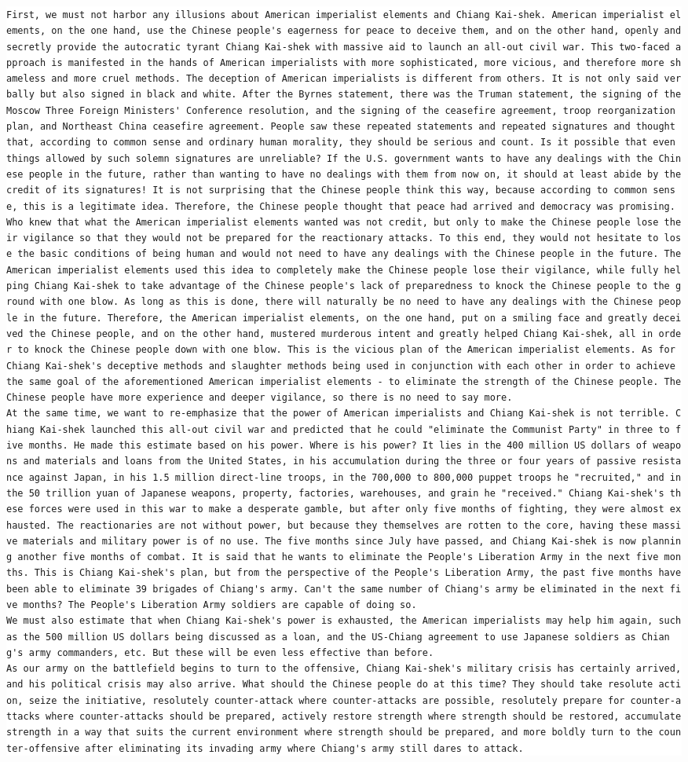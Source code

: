     First, we must not harbor any illusions about American imperialist elements and Chiang Kai-shek. American imperialist elements, on the one hand, use the Chinese people's eagerness for peace to deceive them, and on the other hand, openly and secretly provide the autocratic tyrant Chiang Kai-shek with massive aid to launch an all-out civil war. This two-faced approach is manifested in the hands of American imperialists with more sophisticated, more vicious, and therefore more shameless and more cruel methods. The deception of American imperialists is different from others. It is not only said verbally but also signed in black and white. After the Byrnes statement, there was the Truman statement, the signing of the Moscow Three Foreign Ministers' Conference resolution, and the signing of the ceasefire agreement, troop reorganization plan, and Northeast China ceasefire agreement. People saw these repeated statements and repeated signatures and thought that, according to common sense and ordinary human morality, they should be serious and count. Is it possible that even things allowed by such solemn signatures are unreliable? If the U.S. government wants to have any dealings with the Chinese people in the future, rather than wanting to have no dealings with them from now on, it should at least abide by the credit of its signatures! It is not surprising that the Chinese people think this way, because according to common sense, this is a legitimate idea. Therefore, the Chinese people thought that peace had arrived and democracy was promising. Who knew that what the American imperialist elements wanted was not credit, but only to make the Chinese people lose their vigilance so that they would not be prepared for the reactionary attacks. To this end, they would not hesitate to lose the basic conditions of being human and would not need to have any dealings with the Chinese people in the future. The American imperialist elements used this idea to completely make the Chinese people lose their vigilance, while fully helping Chiang Kai-shek to take advantage of the Chinese people's lack of preparedness to knock the Chinese people to the ground with one blow. As long as this is done, there will naturally be no need to have any dealings with the Chinese people in the future. Therefore, the American imperialist elements, on the one hand, put on a smiling face and greatly deceived the Chinese people, and on the other hand, mustered murderous intent and greatly helped Chiang Kai-shek, all in order to knock the Chinese people down with one blow. This is the vicious plan of the American imperialist elements. As for Chiang Kai-shek's deceptive methods and slaughter methods being used in conjunction with each other in order to achieve the same goal of the aforementioned American imperialist elements - to eliminate the strength of the Chinese people. The Chinese people have more experience and deeper vigilance, so there is no need to say more.
    At the same time, we want to re-emphasize that the power of American imperialists and Chiang Kai-shek is not terrible. Chiang Kai-shek launched this all-out civil war and predicted that he could "eliminate the Communist Party" in three to five months. He made this estimate based on his power. Where is his power? It lies in the 400 million US dollars of weapons and materials and loans from the United States, in his accumulation during the three or four years of passive resistance against Japan, in his 1.5 million direct-line troops, in the 700,000 to 800,000 puppet troops he "recruited," and in the 50 trillion yuan of Japanese weapons, property, factories, warehouses, and grain he "received." Chiang Kai-shek's these forces were used in this war to make a desperate gamble, but after only five months of fighting, they were almost exhausted. The reactionaries are not without power, but because they themselves are rotten to the core, having these massive materials and military power is of no use. The five months since July have passed, and Chiang Kai-shek is now planning another five months of combat. It is said that he wants to eliminate the People's Liberation Army in the next five months. This is Chiang Kai-shek's plan, but from the perspective of the People's Liberation Army, the past five months have been able to eliminate 39 brigades of Chiang's army. Can't the same number of Chiang's army be eliminated in the next five months? The People's Liberation Army soldiers are capable of doing so.
    We must also estimate that when Chiang Kai-shek's power is exhausted, the American imperialists may help him again, such as the 500 million US dollars being discussed as a loan, and the US-Chiang agreement to use Japanese soldiers as Chiang's army commanders, etc. But these will be even less effective than before.
    As our army on the battlefield begins to turn to the offensive, Chiang Kai-shek's military crisis has certainly arrived, and his political crisis may also arrive. What should the Chinese people do at this time? They should take resolute action, seize the initiative, resolutely counter-attack where counter-attacks are possible, resolutely prepare for counter-attacks where counter-attacks should be prepared, actively restore strength where strength should be restored, accumulate strength in a way that suits the current environment where strength should be prepared, and more boldly turn to the counter-offensive after eliminating its invading army where Chiang's army still dares to attack.